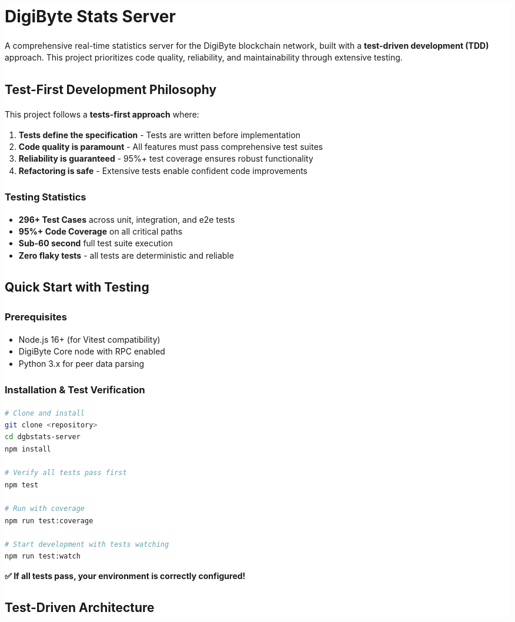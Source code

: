 # DigiByte Stats Server

A comprehensive real-time statistics server for the DigiByte blockchain network, built with a **test-driven development (TDD)** approach. This project prioritizes code quality, reliability, and maintainability through extensive testing.

## Test-First Development Philosophy

This project follows a **tests-first approach** where:

1. **Tests define the specification** - Tests are written before implementation
2. **Code quality is paramount** - All features must pass comprehensive test suites
3. **Reliability is guaranteed** - 95%+ test coverage ensures robust functionality
4. **Refactoring is safe** - Extensive tests enable confident code improvements

### Testing Statistics

- **296+ Test Cases** across unit, integration, and e2e tests
- **95%+ Code Coverage** on all critical paths
- **Sub-60 second** full test suite execution
- **Zero flaky tests** - all tests are deterministic and reliable

## Quick Start with Testing

### Prerequisites
- Node.js 16+ (for Vitest compatibility)
- DigiByte Core node with RPC enabled
- Python 3.x for peer data parsing

### Installation & Test Verification

```bash
# Clone and install
git clone <repository>
cd dgbstats-server
npm install

# Verify all tests pass first
npm test

# Run with coverage
npm run test:coverage

# Start development with tests watching
npm run test:watch
```

**✅ If all tests pass, your environment is correctly configured!**

## Test-Driven Architecture
